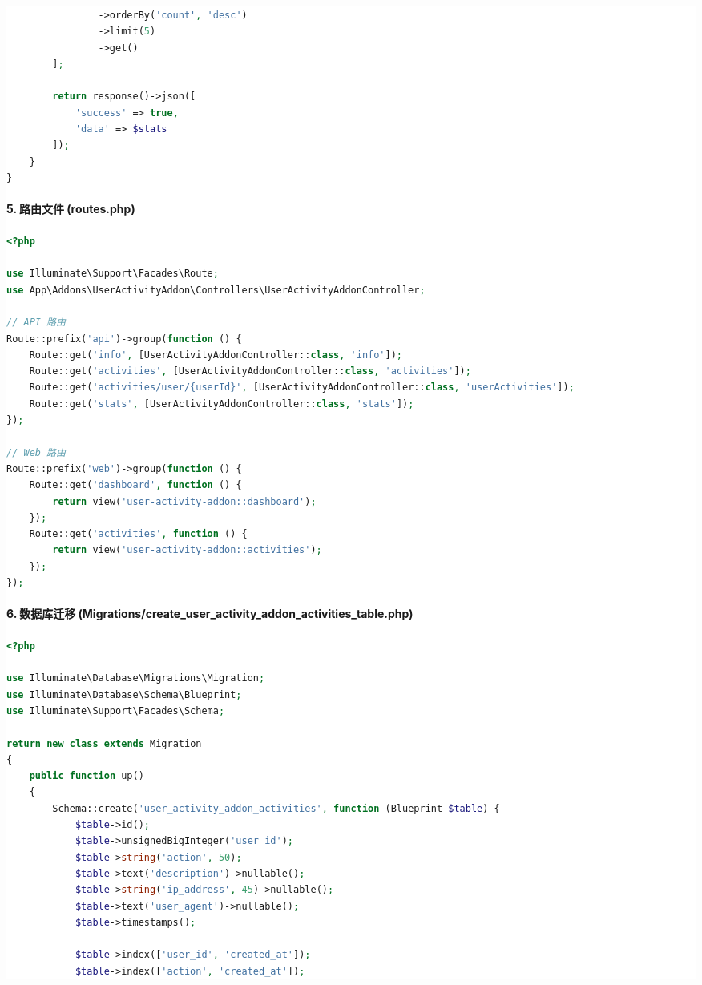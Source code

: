 ```php
                ->orderBy('count', 'desc')
                ->limit(5)
                ->get()
        ];

        return response()->json([
            'success' => true,
            'data' => $stats
        ]);
    }
}
```

#### 5. 路由文件 (routes.php)

```php
<?php

use Illuminate\Support\Facades\Route;
use App\Addons\UserActivityAddon\Controllers\UserActivityAddonController;

// API 路由
Route::prefix('api')->group(function () {
    Route::get('info', [UserActivityAddonController::class, 'info']);
    Route::get('activities', [UserActivityAddonController::class, 'activities']);
    Route::get('activities/user/{userId}', [UserActivityAddonController::class, 'userActivities']);
    Route::get('stats', [UserActivityAddonController::class, 'stats']);
});

// Web 路由
Route::prefix('web')->group(function () {
    Route::get('dashboard', function () {
        return view('user-activity-addon::dashboard');
    });
    Route::get('activities', function () {
        return view('user-activity-addon::activities');
    });
});
```

#### 6. 数据库迁移 (Migrations/create_user_activity_addon_activities_table.php)

```php
<?php

use Illuminate\Database\Migrations\Migration;
use Illuminate\Database\Schema\Blueprint;
use Illuminate\Support\Facades\Schema;

return new class extends Migration
{
    public function up()
    {
        Schema::create('user_activity_addon_activities', function (Blueprint $table) {
            $table->id();
            $table->unsignedBigInteger('user_id');
            $table->string('action', 50);
            $table->text('description')->nullable();
            $table->string('ip_address', 45)->nullable();
            $table->text('user_agent')->nullable();
            $table->timestamps();

            $table->index(['user_id', 'created_at']);
            $table->index(['action', 'created_at']);
```